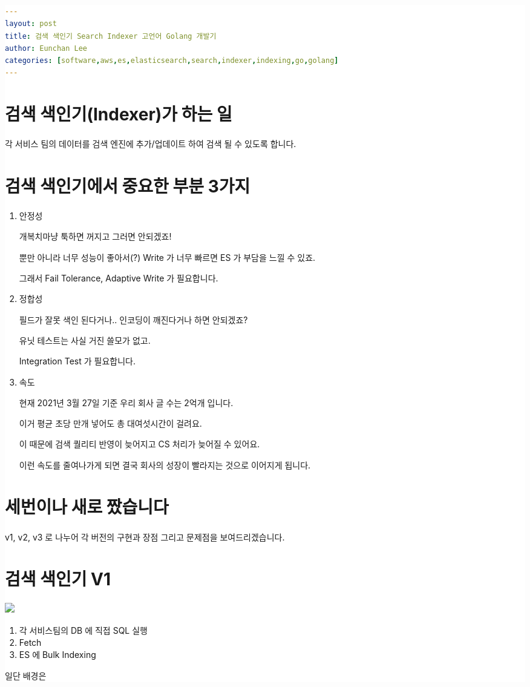 ```yaml
---
layout: post
title: 검색 색인기 Search Indexer 고언어 Golang 개발기
author: Eunchan Lee
categories: [software,aws,es,elasticsearch,search,indexer,indexing,go,golang]
---
```


# 검색 색인기(Indexer)가 하는 일

각 서비스 팀의 데이터를 검색 엔진에 추가/업데이트 하여 검색 될 수 있도록 합니다.

# 검색 색인기에서 중요한 부분 3가지

1. 안정성

    개복치마냥 툭하면 꺼지고 그러면 안되겠죠!

    뿐만 아니라 너무 성능이 좋아서(?) Write 가 너무 빠르면 ES 가 부담을 느낄 수 있죠.

    그래서 Fail Tolerance, Adaptive Write 가 필요합니다.

2. 정합성

    필드가 잘못 색인 된다거나.. 인코딩이 깨진다거나 하면 안되겠죠?

    유닛 테스트는 사실 거진 쓸모가 없고.

    Integration Test 가 필요합니다.

3. 속도

    현재 2021년 3월 27일 기준 우리 회사 글 수는 2억개 입니다.

    이거 평균 초당 만개 넣어도 총 대여섯시간이 걸려요.

    이 때문에 검색 퀄리티 반영이 늦어지고 CS 처리가 늦어질 수 있어요.

    이런 속도를 줄여나가게 되면 결국 회사의 성장이 빨라지는 것으로 이어지게 됩니다.

# 세번이나 새로 짰습니다

v1, v2, v3 로 나누어 각 버전의 구현과 장점 그리고 문제점을 보여드리겠습니다.

# 검색 색인기 V1

![](https://i.imgur.com/YNiURkc.png)

1. 각 서비스팀의 DB 에 직접 SQL 실행
2. Fetch
3. ES 에 Bulk Indexing

일단 배경은
